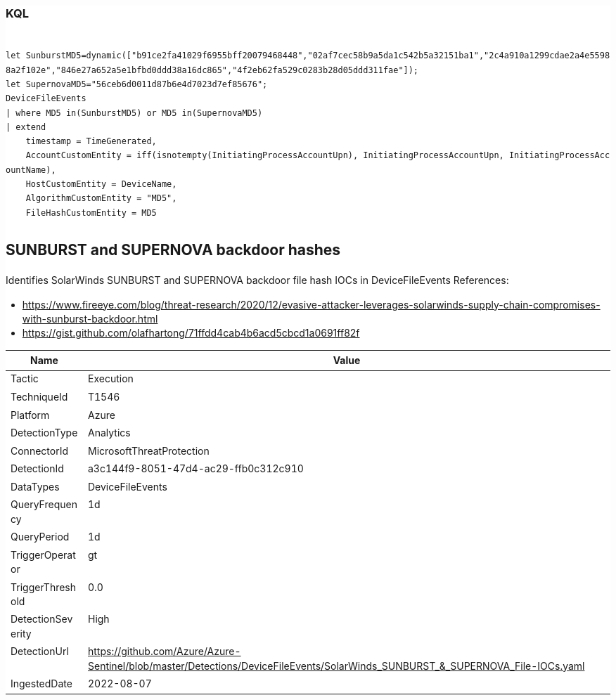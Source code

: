 ### KQL
```kql

let SunburstMD5=dynamic(["b91ce2fa41029f6955bff20079468448","02af7cec58b9a5da1c542b5a32151ba1","2c4a910a1299cdae2a4e55988a2f102e","846e27a652a5e1bfbd0ddd38a16dc865","4f2eb62fa529c0283b28d05ddd311fae"]);
let SupernovaMD5="56ceb6d0011d87b6e4d7023d7ef85676";
DeviceFileEvents
| where MD5 in(SunburstMD5) or MD5 in(SupernovaMD5)
| extend
    timestamp = TimeGenerated,
    AccountCustomEntity = iff(isnotempty(InitiatingProcessAccountUpn), InitiatingProcessAccountUpn, InitiatingProcessAccountName),
    HostCustomEntity = DeviceName,
    AlgorithmCustomEntity = "MD5",
    FileHashCustomEntity = MD5

```

## SUNBURST and SUPERNOVA backdoor hashes

Identifies SolarWinds SUNBURST and SUPERNOVA backdoor file hash IOCs in DeviceFileEvents
References:
- https://www.fireeye.com/blog/threat-research/2020/12/evasive-attacker-leverages-solarwinds-supply-chain-compromises-with-sunburst-backdoor.html
- https://gist.github.com/olafhartong/71ffdd4cab4b6acd5cbcd1a0691ff82f

|Name | Value |
| --- | --- |
|Tactic | Execution|
|TechniqueId | T1546|
|Platform | Azure|
|DetectionType | Analytics |
|ConnectorId | MicrosoftThreatProtection |
|DetectionId | a3c144f9-8051-47d4-ac29-ffb0c312c910 |
|DataTypes | DeviceFileEvents |
|QueryFrequency | 1d |
|QueryPeriod | 1d |
|TriggerOperator | gt |
|TriggerThreshold | 0.0 |
|DetectionSeverity | High |
|DetectionUrl | https://github.com/Azure/Azure-Sentinel/blob/master/Detections/DeviceFileEvents/SolarWinds_SUNBURST_&_SUPERNOVA_File-IOCs.yaml |
|IngestedDate | 2022-08-07 |
